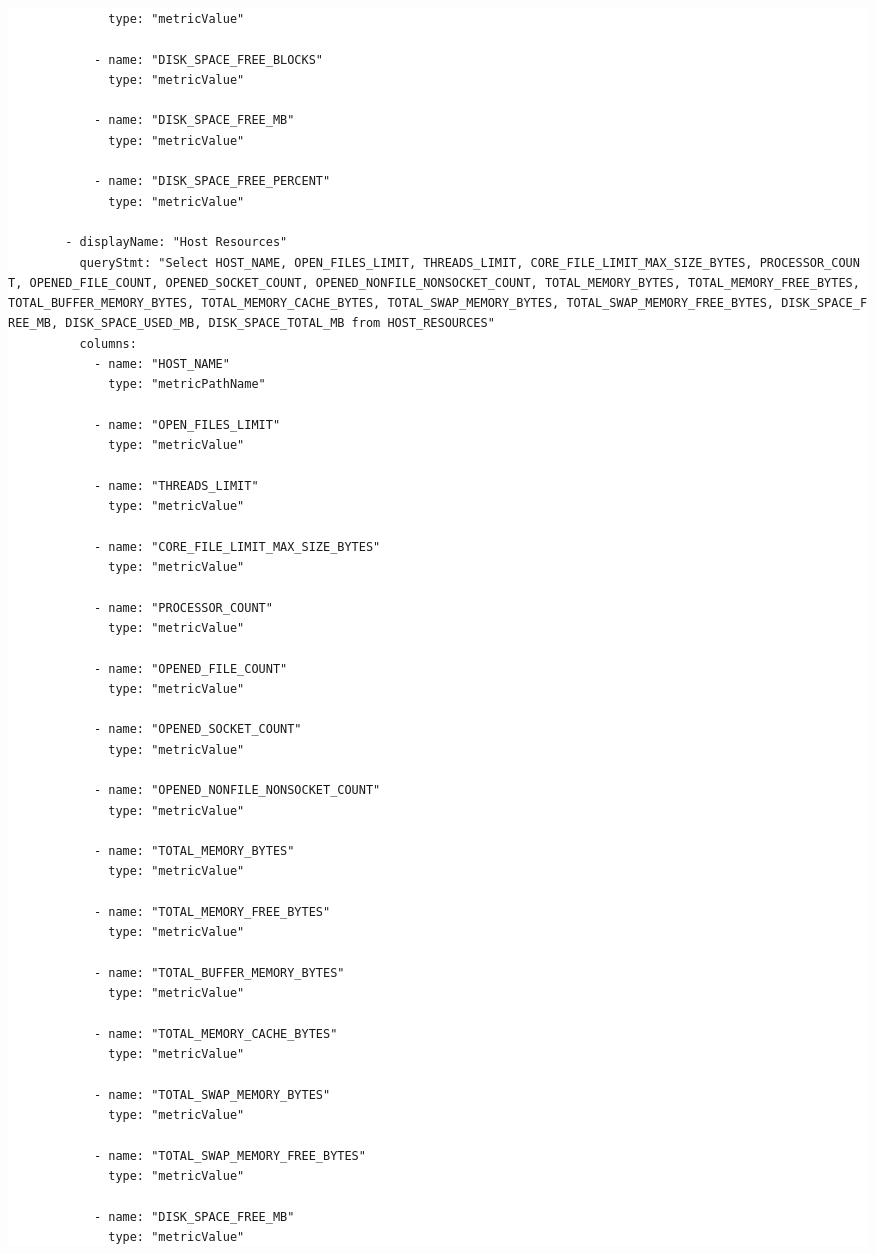 ~~~~
              type: "metricValue"

            - name: "DISK_SPACE_FREE_BLOCKS"
              type: "metricValue"

            - name: "DISK_SPACE_FREE_MB"
              type: "metricValue"

            - name: "DISK_SPACE_FREE_PERCENT"
              type: "metricValue"

        - displayName: "Host Resources"
          queryStmt: "Select HOST_NAME, OPEN_FILES_LIMIT, THREADS_LIMIT, CORE_FILE_LIMIT_MAX_SIZE_BYTES, PROCESSOR_COUNT, OPENED_FILE_COUNT, OPENED_SOCKET_COUNT, OPENED_NONFILE_NONSOCKET_COUNT, TOTAL_MEMORY_BYTES, TOTAL_MEMORY_FREE_BYTES,  TOTAL_BUFFER_MEMORY_BYTES, TOTAL_MEMORY_CACHE_BYTES, TOTAL_SWAP_MEMORY_BYTES, TOTAL_SWAP_MEMORY_FREE_BYTES, DISK_SPACE_FREE_MB, DISK_SPACE_USED_MB, DISK_SPACE_TOTAL_MB from HOST_RESOURCES"
          columns:
            - name: "HOST_NAME"
              type: "metricPathName"

            - name: "OPEN_FILES_LIMIT"
              type: "metricValue"

            - name: "THREADS_LIMIT"
              type: "metricValue"

            - name: "CORE_FILE_LIMIT_MAX_SIZE_BYTES"
              type: "metricValue"

            - name: "PROCESSOR_COUNT"
              type: "metricValue"

            - name: "OPENED_FILE_COUNT"
              type: "metricValue"

            - name: "OPENED_SOCKET_COUNT"
              type: "metricValue"

            - name: "OPENED_NONFILE_NONSOCKET_COUNT"
              type: "metricValue"

            - name: "TOTAL_MEMORY_BYTES"
              type: "metricValue"

            - name: "TOTAL_MEMORY_FREE_BYTES"
              type: "metricValue"

            - name: "TOTAL_BUFFER_MEMORY_BYTES"
              type: "metricValue"

            - name: "TOTAL_MEMORY_CACHE_BYTES"
              type: "metricValue"

            - name: "TOTAL_SWAP_MEMORY_BYTES"
              type: "metricValue"

            - name: "TOTAL_SWAP_MEMORY_FREE_BYTES"
              type: "metricValue"

            - name: "DISK_SPACE_FREE_MB"
              type: "metricValue"

~~~~